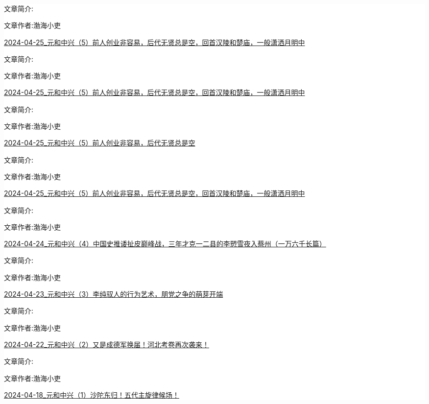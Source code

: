 文章简介:

文章作者:渤海小吏

[2024-04-25_元和中兴（5）前人创业非容易，后代无贤总是空，回首汉陵和楚庙，一般潇洒月明中](http://mp.weixin.qq.com/s?__biz=MzUyMzUyNzM4Ng==&mid=2247516826&idx=1&sn=9d60f18fbe634c7446166b0e2c03538b&chksm=fa39f72fcd4e7e39d16312b9aa14aa4e3dc924ae18a43c9232b41b183011c55cc35598ff60f3#rd)

文章简介:

文章作者:渤海小吏

[2024-04-25_元和中兴（5）前人创业非容易，后代无贤总是空，回首汉陵和楚庙，一般潇洒月明中](http://mp.weixin.qq.com/s?__biz=MzUyMzUyNzM4Ng==&mid=2247516813&idx=1&sn=9c4583a53c8b323beae4a41dc506a3b0&chksm=fa39f738cd4e7e2ede3a2d9de827f43ef7e11af7b190a79b7c55d5862c991d07e819bcedd27d#rd)

文章简介:

文章作者:渤海小吏

[2024-04-25_元和中兴（5）前人创业非容易，后代无贤总是空](http://mp.weixin.qq.com/s?__biz=MzUyMzUyNzM4Ng==&mid=2247516812&idx=1&sn=79bd4f657c57e2880a85832925bc1e3f&chksm=fa39f739cd4e7e2fa70ce2812b1a8ee719c71a0c16ca6fb1d96309efc4e9d1ad1e78d03e7385#rd)

文章简介:

文章作者:渤海小吏

[2024-04-25_元和中兴（5）前人创业非容易，后代无贤总是空，回首汉陵和楚庙，一般潇洒月明中](http://mp.weixin.qq.com/s?__biz=MzUyMzUyNzM4Ng==&mid=2247516808&idx=1&sn=e947da5617894c5da38c1a76832c63ae&chksm=fa39f73dcd4e7e2b7288ac9df443466b97e966a12271abc55e30b54c23286179112c575aedd1#rd)

文章简介:

文章作者:渤海小吏

[2024-04-24_元和中兴（4）中国史推诿扯皮巅峰战，三年才克一二县的李愬雪夜入蔡州（一万六千长篇）](http://mp.weixin.qq.com/s?__biz=MzUyMzUyNzM4Ng==&mid=2247516800&idx=1&sn=73840d4be52969be8d45d13a9b2685f6&chksm=fa39f735cd4e7e236e0a2eeb3a0fa91ba678d1b9c64c0f3211e8f7368fa992db427a37f1308d#rd)

文章简介:

文章作者:渤海小吏

[2024-04-23_元和中兴（3）李纯驭人的行为艺术，朋党之争的萌芽开端](http://mp.weixin.qq.com/s?__biz=MzUyMzUyNzM4Ng==&mid=2247516786&idx=1&sn=554e7f06f6ae7b71ac1e24e5b0c371cf&chksm=fa39f7c7cd4e7ed123a503becfd132ee8cca6be04fd029d5c117d4cbdf4a400dc7a5650961e5#rd)

文章简介:

文章作者:渤海小吏

[2024-04-22_元和中兴（2）又是成德军换届！河北考卷再次袭来！](http://mp.weixin.qq.com/s?__biz=MzUyMzUyNzM4Ng==&mid=2247516772&idx=1&sn=e31b6d60024bb102342703b8a90d8fe3&chksm=fa39f7d1cd4e7ec7cb1cdf044659214c5d643f1149f1fe5c32b4b8e7638dc41b279b21d9584f#rd)

文章简介:

文章作者:渤海小吏

[2024-04-18_元和中兴（1）沙陀东归！五代主旋律候场！](http://mp.weixin.qq.com/s?__biz=MzUyMzUyNzM4Ng==&mid=2247516747&idx=1&sn=8e4b863a2f3a0bf52401f8b963e2abfc&chksm=fa39f7fecd4e7ee8e2e96ad585822181bbda95a904c3f06871c5eeff944d5f69b4bd771a917a#rd)
